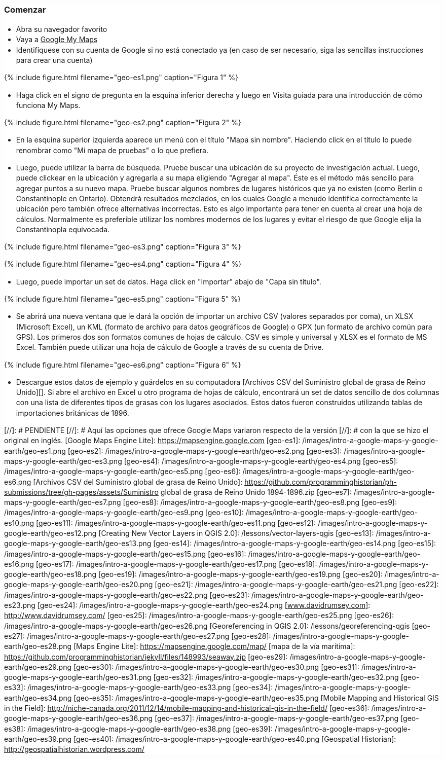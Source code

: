 ### Comenzar

-   Abra su navegador favorito
-   Vaya a [Google My Maps](https://www.google.com/maps/d/)
-   Identifíquese con su cuenta de Google si no está conectado ya (en caso de
    ser necesario, siga las sencillas instrucciones para crear una cuenta)

{% include figure.html filename="geo-es1.png" caption="Figura 1" %}

-   Haga click en el signo de pregunta en la esquina inferior derecha y luego
    en Visita guiada para una introducción de cómo funciona My Maps.


{% include figure.html filename="geo-es2.png" caption="Figura 2" %}

-   En la esquina superior izquierda aparece un menú con el título "Mapa sin
    nombre". Haciendo click en el título lo puede renombrar como "Mi mapa de
    pruebas" o lo que prefiera.

-   Luego, puede utilizar la barra de búsqueda.
    Pruebe buscar una ubicación de su proyecto de investigación actual. Luego,
    puede clickear en la ubicación y agregarla a su mapa eligiendo "Agregar al
    mapa". Éste es el método más sencillo para agregar puntos a su nuevo mapa.
    Pruebe buscar algunos nombres de lugares históricos que ya no existen
    (como Berlin o Constantinople en Ontario). Obtendrá resultados mezclados,
    en los cuales Google a menudo identifica correctamente la ubicación pero
    también ofrece alternativas incorrectas. Esto es algo importante para tener
    en cuenta al crear una hoja de cálculos. Normalmente es preferible utilizar
    los nombres modernos de los lugares y evitar el riesgo de que Google elija
    la Constantinopla equivocada.

{% include figure.html filename="geo-es3.png" caption="Figura 3" %}

{% include figure.html filename="geo-es4.png" caption="Figura 4" %}

-   Luego, puede importar un set de datos. Haga click en "Importar" abajo de
    "Capa sin título".

{% include figure.html filename="geo-es5.png" caption="Figura 5" %}

-   Se abrirá una nueva ventana que le dará la opción de importar un archivo
    CSV (valores separados por coma), un XLSX (Microsoft Excel), un KML
    (formato de archivo para datos geográficos de Google) o GPX (un formato de
    archivo común para GPS). Los primeros dos son formatos comunes de hojas de
    cálculo. CSV es simple y universal y XLSX es el formato de MS Excel.
    También puede utilizar una hoja de cálculo de Google a través de su cuenta
    de Drive.

{% include figure.html filename="geo-es6.png" caption="Figura 6" %}

-   Descargue estos datos de ejemplo y guárdelos en su computadora
    [Archivos CSV del Suministro global de grasa de Reino Unido][].
    Si abre el archivo en Excel u otro programa de hojas de cálculo, encontrará
    un set de datos sencillo de dos columnas con una lista de diferentes tipos
    de grasas con los lugares asociados. Estos datos fueron construidos
    utilizando tablas de importaciones británicas de 1896.


[//]: # PENDIENTE
[//]: # Aquí las opciones que ofrece Google Maps variaron respecto de la versión
[//]: # con la que se hizo el original en inglés.
  [Google Maps Engine Lite]: https://mapsengine.google.com
  [geo-es1]: /images/intro-a-google-maps-y-google-earth/geo-es1.png
  [geo-es2]: /images/intro-a-google-maps-y-google-earth/geo-es2.png
  [geo-es3]: /images/intro-a-google-maps-y-google-earth/geo-es3.png
  [geo-es4]: /images/intro-a-google-maps-y-google-earth/geo-es4.png
  [geo-es5]: /images/intro-a-google-maps-y-google-earth/geo-es5.png
  [geo-es6]: /images/intro-a-google-maps-y-google-earth/geo-es6.png
  [Archivos CSV del Suministro global de grasa de Reino Unido]: https://github.com/programminghistorian/ph-submissions/tree/gh-pages/assets/Suministro global de grasa de Reino Unido 1894-1896.zip
  [geo-es7]: /images/intro-a-google-maps-y-google-earth/geo-es7.png
  [geo-es8]: /images/intro-a-google-maps-y-google-earth/geo-es8.png
  [geo-es9]: /images/intro-a-google-maps-y-google-earth/geo-es9.png
  [geo-es10]: /images/intro-a-google-maps-y-google-earth/geo-es10.png
  [geo-es11]: /images/intro-a-google-maps-y-google-earth/geo-es11.png
  [geo-es12]: /images/intro-a-google-maps-y-google-earth/geo-es12.png
  [Creating New Vector Layers in QGIS 2.0]: /lessons/vector-layers-qgis
  [geo-es13]: /images/intro-a-google-maps-y-google-earth/geo-es13.png
  [geo-es14]: /images/intro-a-google-maps-y-google-earth/geo-es14.png
  [geo-es15]: /images/intro-a-google-maps-y-google-earth/geo-es15.png
  [geo-es16]: /images/intro-a-google-maps-y-google-earth/geo-es16.png
  [geo-es17]: /images/intro-a-google-maps-y-google-earth/geo-es17.png
  [geo-es18]: /images/intro-a-google-maps-y-google-earth/geo-es18.png
  [geo-es19]: /images/intro-a-google-maps-y-google-earth/geo-es19.png
  [geo-es20]: /images/intro-a-google-maps-y-google-earth/geo-es20.png
  [geo-es21]: /images/intro-a-google-maps-y-google-earth/geo-es21.png
  [geo-es22]: /images/intro-a-google-maps-y-google-earth/geo-es22.png
  [geo-es23]: /images/intro-a-google-maps-y-google-earth/geo-es23.png
  [geo-es24]: /images/intro-a-google-maps-y-google-earth/geo-es24.png
  [www.davidrumsey.com]: http://www.davidrumsey.com/
  [geo-es25]: /images/intro-a-google-maps-y-google-earth/geo-es25.png
  [geo-es26]: /images/intro-a-google-maps-y-google-earth/geo-es26.png
  [Georeferencing in QGIS 2.0]: /lessons/georeferencing-qgis
  [geo-es27]: /images/intro-a-google-maps-y-google-earth/geo-es27.png
  [geo-es28]: /images/intro-a-google-maps-y-google-earth/geo-es28.png
  [Maps Engine Lite]: https://mapsengine.google.com/map/
  [mapa de la vía marítima]: https://github.com/programminghistorian/jekyll/files/148993/seaway.zip
  [geo-es29]: /images/intro-a-google-maps-y-google-earth/geo-es29.png
  [geo-es30]: /images/intro-a-google-maps-y-google-earth/geo-es30.png
  [geo-es31]: /images/intro-a-google-maps-y-google-earth/geo-es31.png
  [geo-es32]: /images/intro-a-google-maps-y-google-earth/geo-es32.png
  [geo-es33]: /images/intro-a-google-maps-y-google-earth/geo-es33.png
  [geo-es34]: /images/intro-a-google-maps-y-google-earth/geo-es34.png
  [geo-es35]: /images/intro-a-google-maps-y-google-earth/geo-es35.png
  [Mobile Mapping and Historical GIS in the Field]: http://niche-canada.org/2011/12/14/mobile-mapping-and-historical-gis-in-the-field/
  [geo-es36]: /images/intro-a-google-maps-y-google-earth/geo-es36.png
  [geo-es37]: /images/intro-a-google-maps-y-google-earth/geo-es37.png
  [geo-es38]: /images/intro-a-google-maps-y-google-earth/geo-es38.png
  [geo-es39]: /images/intro-a-google-maps-y-google-earth/geo-es39.png
  [geo-es40]: /images/intro-a-google-maps-y-google-earth/geo-es40.png
  [Geospatial Historian]: http://geospatialhistorian.wordpress.com/